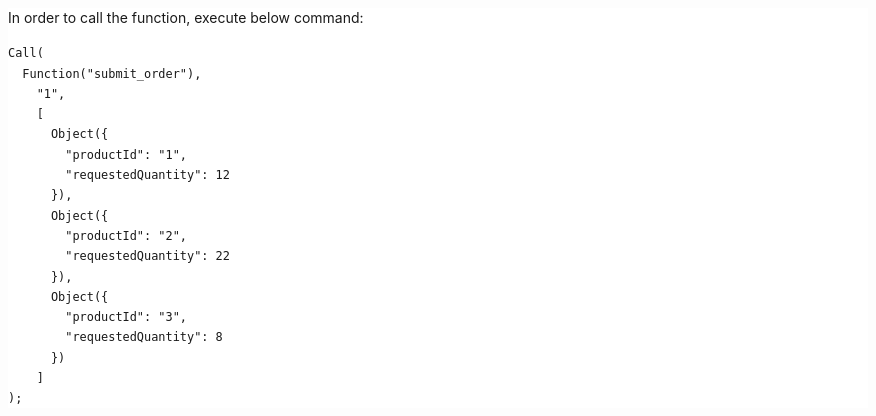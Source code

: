 In order to call the function, execute below command: 

```
Call(
  Function("submit_order"), 
    "1",
    [
      Object({
        "productId": "1",
        "requestedQuantity": 12
      }),
      Object({
        "productId": "2",
        "requestedQuantity": 22
      }),
      Object({
        "productId": "3",
        "requestedQuantity": 8
      })
    ]
);
```
